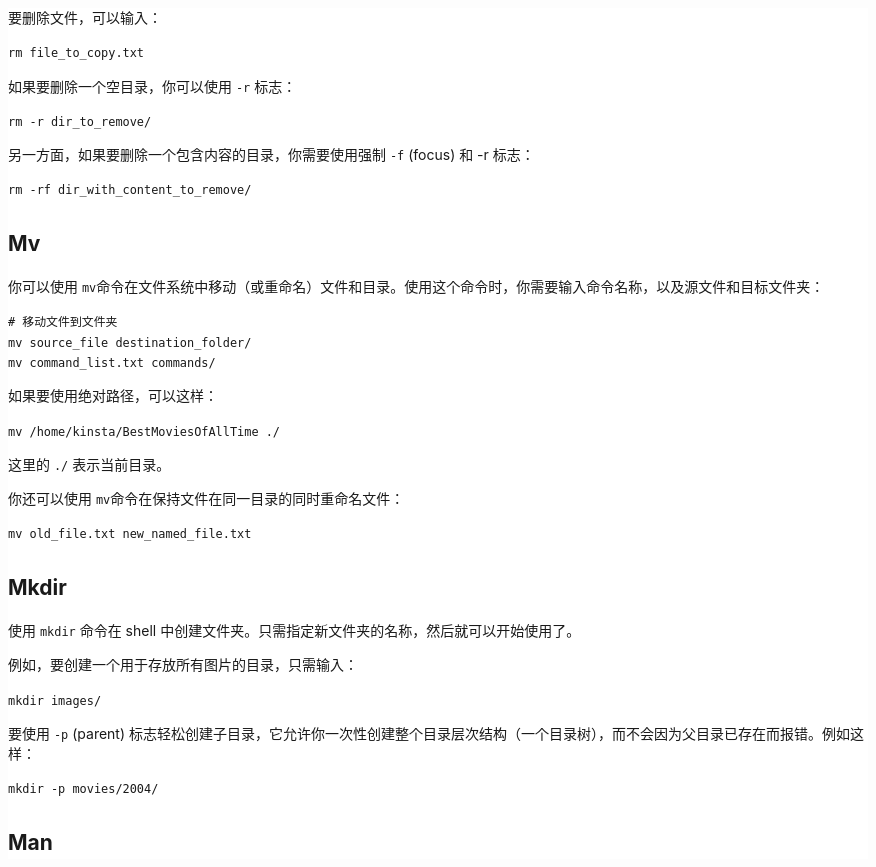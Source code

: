 要删除文件，可以输入：

```fish
rm file_to_copy.txt
```

如果要删除一个空目录，你可以使用 `-r`​ 标志：

```fish
rm -r dir_to_remove/
```

另一方面，如果要删除一个包含内容的目录，你需要使用强制 `-f`​ (focus) 和 -r 标志：

```fish
rm -rf dir_with_content_to_remove/
```

## Mv

你可以使用 `mv`​ 命令在文件系统中移动（或重命名）文件和目录。使用这个命令时，你需要输入命令名称，以及源文件和目标文件夹：

```fish
# 移动文件到文件夹
mv source_file destination_folder/
mv command_list.txt commands/
```

如果要使用绝对路径，可以这样：

```fish
mv /home/kinsta/BestMoviesOfAllTime ./
```

这里的 `./`​ 表示当前目录。

你还可以使用 `mv`​ 命令在保持文件在同一目录的同时重命名文件：

```fish
mv old_file.txt new_named_file.txt
```

## Mkdir

使用 `mkdir`​ 命令在 shell 中创建文件夹。只需指定新文件夹的名称，然后就可以开始使用了。

例如，要创建一个用于存放所有图片的目录，只需输入：

```fish
mkdir images/
```

要使用 `-p`​ (parent) 标志轻松创建子目录，它允许你一次性创建整个目录层次结构（一个目录树），而不会因为父目录已存在而报错。例如这样：

```fish
mkdir -p movies/2004/
```

## Man

